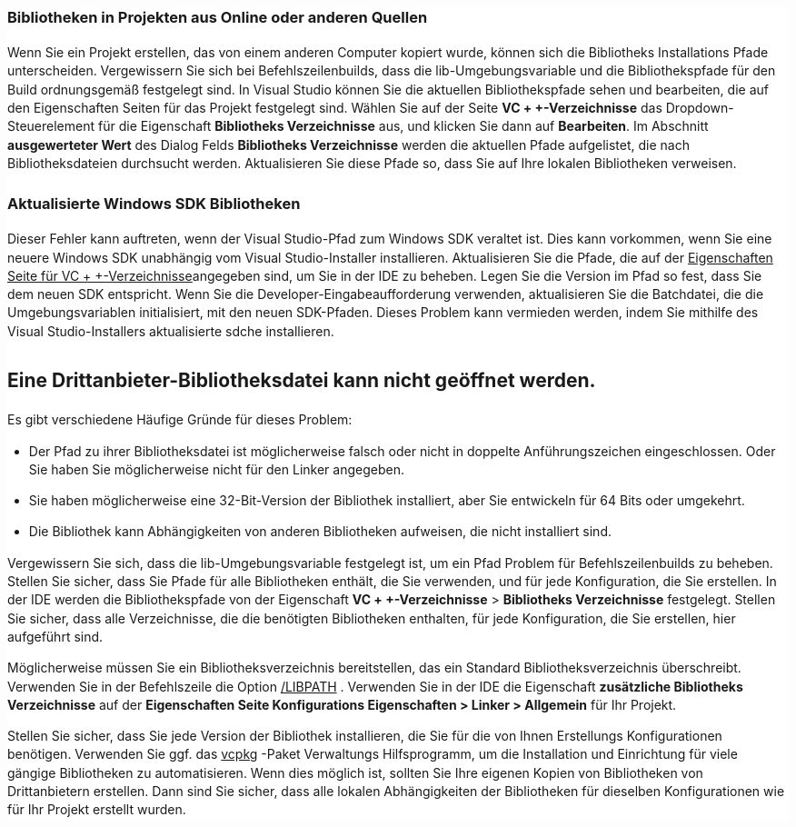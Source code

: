 ### <a name="libraries-in-projects-from-online-or-other-sources"></a>Bibliotheken in Projekten aus Online oder anderen Quellen

Wenn Sie ein Projekt erstellen, das von einem anderen Computer kopiert wurde, können sich die Bibliotheks Installations Pfade unterscheiden. Vergewissern Sie sich bei Befehlszeilenbuilds, dass die lib-Umgebungsvariable und die Bibliothekspfade für den Build ordnungsgemäß festgelegt sind. In Visual Studio können Sie die aktuellen Bibliothekspfade sehen und bearbeiten, die auf den Eigenschaften Seiten für das Projekt festgelegt sind. Wählen Sie auf der Seite **VC + +-Verzeichnisse** das Dropdown-Steuerelement für die Eigenschaft **Bibliotheks Verzeichnisse** aus, und klicken Sie dann auf **Bearbeiten**. Im Abschnitt **ausgewerteter Wert** des Dialog Felds **Bibliotheks Verzeichnisse** werden die aktuellen Pfade aufgelistet, die nach Bibliotheksdateien durchsucht werden. Aktualisieren Sie diese Pfade so, dass Sie auf Ihre lokalen Bibliotheken verweisen.

### <a name="updated-windows-sdk-libraries"></a>Aktualisierte Windows SDK Bibliotheken

Dieser Fehler kann auftreten, wenn der Visual Studio-Pfad zum Windows SDK veraltet ist. Dies kann vorkommen, wenn Sie eine neuere Windows SDK unabhängig vom Visual Studio-Installer installieren. Aktualisieren Sie die Pfade, die auf der [Eigenschaften Seite für VC + +-Verzeichnisse](../../build/reference/vcpp-directories-property-page.md)angegeben sind, um Sie in der IDE zu beheben. Legen Sie die Version im Pfad so fest, dass Sie dem neuen SDK entspricht. Wenn Sie die Developer-Eingabeaufforderung verwenden, aktualisieren Sie die Batchdatei, die die Umgebungsvariablen initialisiert, mit den neuen SDK-Pfaden. Dieses Problem kann vermieden werden, indem Sie mithilfe des Visual Studio-Installers aktualisierte sdche installieren.

## <a name="cant-open-a-third-party-library-file"></a>Eine Drittanbieter-Bibliotheksdatei kann nicht geöffnet werden.

Es gibt verschiedene Häufige Gründe für dieses Problem:

- Der Pfad zu ihrer Bibliotheksdatei ist möglicherweise falsch oder nicht in doppelte Anführungszeichen eingeschlossen. Oder Sie haben Sie möglicherweise nicht für den Linker angegeben.

- Sie haben möglicherweise eine 32-Bit-Version der Bibliothek installiert, aber Sie entwickeln für 64 Bits oder umgekehrt.

- Die Bibliothek kann Abhängigkeiten von anderen Bibliotheken aufweisen, die nicht installiert sind.

Vergewissern Sie sich, dass die lib-Umgebungsvariable festgelegt ist, um ein Pfad Problem für Befehlszeilenbuilds zu beheben. Stellen Sie sicher, dass Sie Pfade für alle Bibliotheken enthält, die Sie verwenden, und für jede Konfiguration, die Sie erstellen. In der IDE werden die Bibliothekspfade von der Eigenschaft **VC + +-Verzeichnisse** > **Bibliotheks Verzeichnisse** festgelegt. Stellen Sie sicher, dass alle Verzeichnisse, die die benötigten Bibliotheken enthalten, für jede Konfiguration, die Sie erstellen, hier aufgeführt sind.

Möglicherweise müssen Sie ein Bibliotheksverzeichnis bereitstellen, das ein Standard Bibliotheksverzeichnis überschreibt. Verwenden Sie in der Befehlszeile die Option [/LIBPATH](../../build/reference/libpath-additional-libpath.md) . Verwenden Sie in der IDE die Eigenschaft **zusätzliche Bibliotheks Verzeichnisse** auf der **Eigenschaften Seite Konfigurations Eigenschaften > Linker > Allgemein** für Ihr Projekt.

Stellen Sie sicher, dass Sie jede Version der Bibliothek installieren, die Sie für die von Ihnen Erstellungs Konfigurationen benötigen. Verwenden Sie ggf. das [vcpkg](../../vcpkg.md) -Paket Verwaltungs Hilfsprogramm, um die Installation und Einrichtung für viele gängige Bibliotheken zu automatisieren. Wenn dies möglich ist, sollten Sie Ihre eigenen Kopien von Bibliotheken von Drittanbietern erstellen. Dann sind Sie sicher, dass alle lokalen Abhängigkeiten der Bibliotheken für dieselben Konfigurationen wie für Ihr Projekt erstellt wurden.
